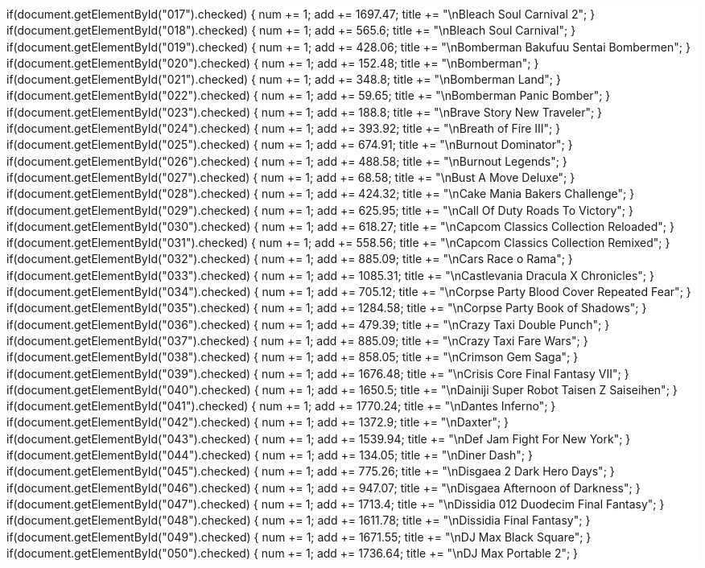 if(document.getElementById("017").checked) { num += 1; add += 1697.47; title += "\nBleach Soul Carnival 2"; }
if(document.getElementById("018").checked) { num += 1; add += 565.6; title += "\nBleach Soul Carnival"; }
if(document.getElementById("019").checked) { num += 1; add += 428.06; title += "\nBomberman Bakufuu Sentai Bombermen"; }
if(document.getElementById("020").checked) { num += 1; add += 152.48; title += "\nBomberman"; }
if(document.getElementById("021").checked) { num += 1; add += 348.8; title += "\nBomberman Land"; }
if(document.getElementById("022").checked) { num += 1; add += 59.65; title += "\nBomberman Panic Bomber"; }
if(document.getElementById("023").checked) { num += 1; add += 188.8; title += "\nBrave Story New Traveler"; }
if(document.getElementById("024").checked) { num += 1; add += 393.92; title += "\nBreath of Fire III"; }
if(document.getElementById("025").checked) { num += 1; add += 674.91; title += "\nBurnout Dominator"; }
if(document.getElementById("026").checked) { num += 1; add += 488.58; title += "\nBurnout Legends"; }
if(document.getElementById("027").checked) { num += 1; add += 68.58; title += "\nBust A Move Deluxe"; }
if(document.getElementById("028").checked) { num += 1; add += 424.32; title += "\nCake Mania Bakers Challenge"; }
if(document.getElementById("029").checked) { num += 1; add += 625.95; title += "\nCall Of Duty Roads To Victory"; }
if(document.getElementById("030").checked) { num += 1; add += 618.27; title += "\nCapcom Classics Collection Reloaded"; }
if(document.getElementById("031").checked) { num += 1; add += 558.56; title += "\nCapcom Classics Collection Remixed"; }
if(document.getElementById("032").checked) { num += 1; add += 885.09; title += "\nCars Race o Rama"; }
if(document.getElementById("033").checked) { num += 1; add += 1085.31; title += "\nCastlevania Dracula X Chronicles"; }
if(document.getElementById("034").checked) { num += 1; add += 705.12; title += "\nCorpse Party Blood Cover Repeated Fear"; }
if(document.getElementById("035").checked) { num += 1; add += 1284.58; title += "\nCorpse Party Book of Shadows"; }
if(document.getElementById("036").checked) { num += 1; add += 479.39; title += "\nCrazy Taxi Double Punch"; }
if(document.getElementById("037").checked) { num += 1; add += 885.09; title += "\nCrazy Taxi Fare Wars"; }
if(document.getElementById("038").checked) { num += 1; add += 858.05; title += "\nCrimson Gem Saga"; }
if(document.getElementById("039").checked) { num += 1; add += 1676.48; title += "\nCrisis Core Final Fantasy VII"; }
if(document.getElementById("040").checked) { num += 1; add += 1650.5; title += "\nDainiji Super Robot Taisen Z Saiseihen"; }
if(document.getElementById("041").checked) { num += 1; add += 1770.24; title += "\nDantes Inferno"; }
if(document.getElementById("042").checked) { num += 1; add += 1372.9; title += "\nDaxter"; }
if(document.getElementById("043").checked) { num += 1; add += 1539.94; title += "\nDef Jam Fight For New York"; }
if(document.getElementById("044").checked) { num += 1; add += 134.05; title += "\nDiner Dash"; }
if(document.getElementById("045").checked) { num += 1; add += 775.26; title += "\nDisgaea 2 Dark Hero Days"; }
if(document.getElementById("046").checked) { num += 1; add += 947.07; title += "\nDisgaea Afternoon of Darkness"; }
if(document.getElementById("047").checked) { num += 1; add += 1713.4; title += "\nDissidia 012 Duodecim Final Fantasy"; }
if(document.getElementById("048").checked) { num += 1; add += 1611.78; title += "\nDissidia Final Fantasy"; }
if(document.getElementById("049").checked) { num += 1; add += 1671.55; title += "\nDJ Max Black Square"; }
if(document.getElementById("050").checked) { num += 1; add += 1736.64; title += "\nDJ Max Portable 2"; }